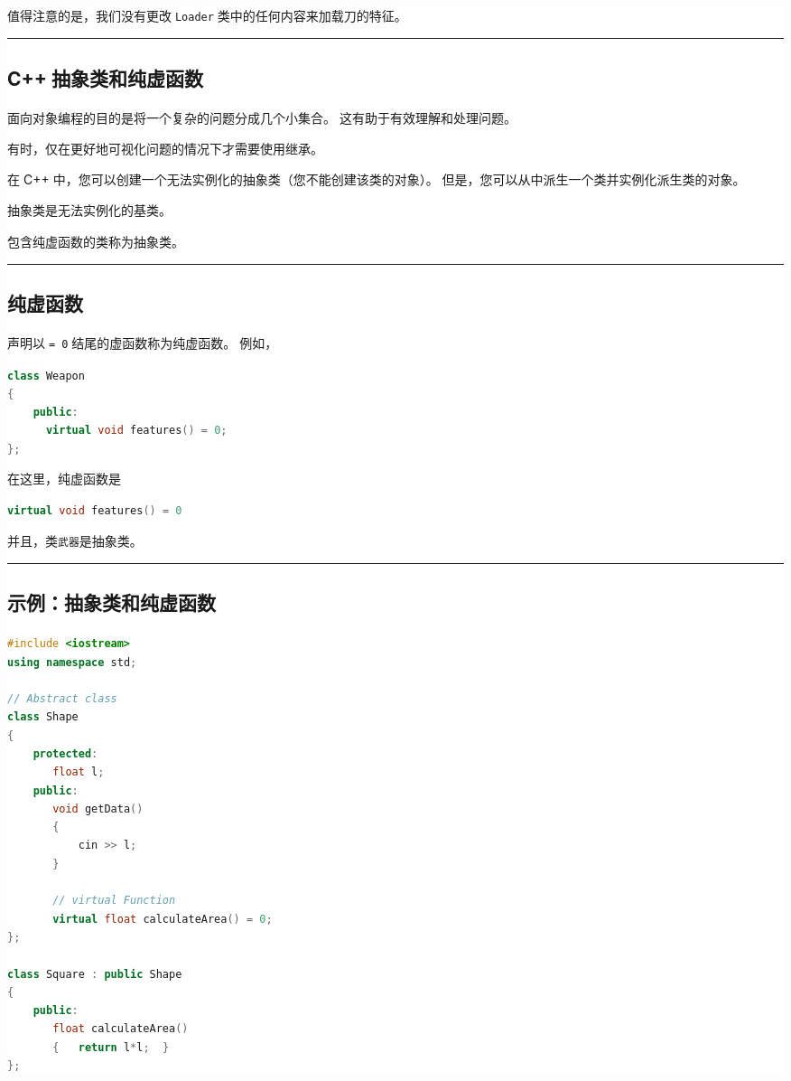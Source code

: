 值得注意的是，我们没有更改 `Loader` 类中的任何内容来加载刀的特征。

* * *

## C++ 抽象类和纯虚函数

面向对象编程的目的是将一个复杂的问题分成几个小集合。 这有助于有效理解和处理问题。

有时，仅在更好地可视化问题的情况下才需要使用继承。

在 C++ 中，您可以创建一个无法实例化的抽象类（您不能创建该类的对象）。 但是，您可以从中派生一个类并实例化派生类的对象。

抽象类是无法实例化的基类。

包含纯虚函数的类称为抽象类。

* * *

## 纯虚函数

声明以 `= 0` 结尾的虚函数称为纯虚函数。 例如，

```cpp
class Weapon
{
    public:
      virtual void features() = 0;
};

```

在这里，纯虚函数是

```cpp
virtual void features() = 0
```

并且，类`武器`是抽象类。

* * *

## 示例：抽象类和纯虚函数

```cpp
#include <iostream>
using namespace std;

// Abstract class
class Shape                   
{
    protected:
       float l;
    public:
       void getData()       
       {
           cin >> l;
       }

       // virtual Function
       virtual float calculateArea() = 0;
};

class Square : public Shape
{
    public:
       float calculateArea()
       {   return l*l;  }
};

```